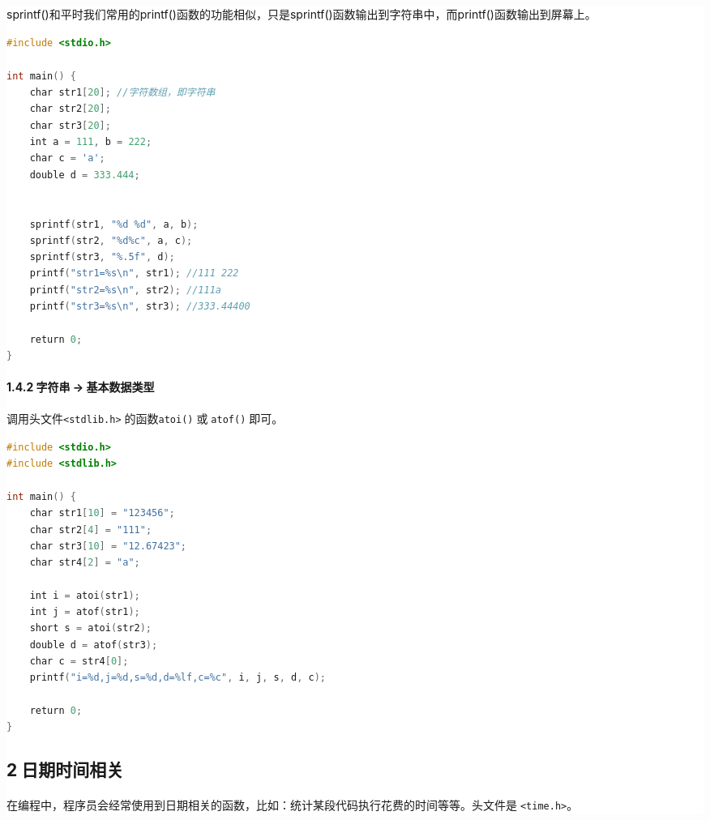 sprintf()和平时我们常用的printf()函数的功能相似，只是sprintf()函数输出到字符串中，而printf()函数输出到屏幕上。

```c
#include <stdio.h>  
​  
int main() {  
    char str1[20]; //字符数组，即字符串  
    char str2[20];  
    char str3[20];  
    int a = 111, b = 222;  
    char c = 'a';  
    double d = 333.444;  
​  
​  
    sprintf(str1, "%d %d", a, b);  
    sprintf(str2, "%d%c", a, c);  
    sprintf(str3, "%.5f", d);  
    printf("str1=%s\n", str1); //111 222  
    printf("str2=%s\n", str2); //111a  
    printf("str3=%s\n", str3); //333.44400  
      
    return 0;  
}
```

#### 1.4.2 字符串 -> 基本数据类型

调用头文件`<stdlib.h>` 的函数`atoi()` 或 `atof()` 即可。

```c
#include <stdio.h>  
#include <stdlib.h>  
​  
int main() {  
    char str1[10] = "123456";  
    char str2[4] = "111";  
    char str3[10] = "12.67423";  
    char str4[2] = "a";  
​  
    int i = atoi(str1);  
    int j = atof(str1);  
    short s = atoi(str2);  
    double d = atof(str3);  
    char c = str4[0];  
    printf("i=%d,j=%d,s=%d,d=%lf,c=%c", i, j, s, d, c);  
​  
    return 0;  
}
```

## 2 日期时间相关

在编程中，程序员会经常使用到日期相关的函数，比如：统计某段代码执行花费的时间等等。头文件是 `<time.h>`。
